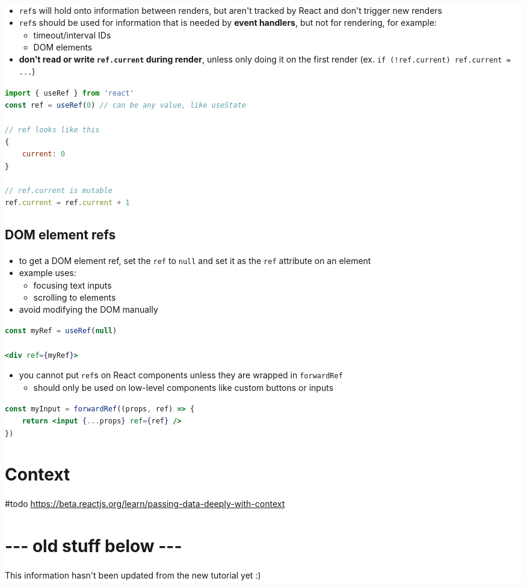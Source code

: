 - `ref`s will hold onto information between renders, but aren't tracked by React and don't trigger new renders
- `ref`s should be used for information that is needed by **event handlers**, but not for rendering, for example:
    - timeout/interval IDs
    - DOM elements
- **don't read or write `ref.current` during render**, unless only doing it on the first render (ex. `if (!ref.current) ref.current = ...`)

```js
import { useRef } from 'react'
const ref = useRef(0) // can be any value, like useState

// ref looks like this
{
    current: 0
}

// ref.current is mutable
ref.current = ref.current + 1
```

## DOM element refs

- to get a DOM element ref, set the `ref` to `null` and set it as the `ref` attribute on an element
- example uses:
    - focusing text inputs
    - scrolling to elements
- avoid modifying the DOM manually

```jsx
const myRef = useRef(null)

<div ref={myRef}>
```

- you cannot put `ref`s on React components unless they are wrapped in `forwardRef`
    - should only be used on low-level components like custom buttons or inputs

```jsx
const myInput = forwardRef((props, ref) => {
    return <input {...props} ref={ref} />
})
```

# Context

#todo https://beta.reactjs.org/learn/passing-data-deeply-with-context

# --- old stuff below ---

This information hasn't been updated from the new tutorial yet :)
